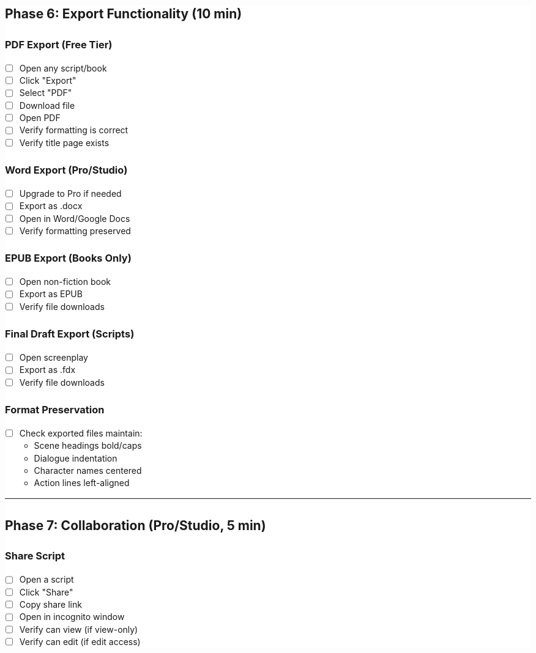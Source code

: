 
## **Phase 6: Export Functionality (10 min)**

### PDF Export (Free Tier)

- [ ] Open any script/book
- [ ] Click "Export"
- [ ] Select "PDF"
- [ ] Download file
- [ ] Open PDF
- [ ] Verify formatting is correct
- [ ] Verify title page exists

### Word Export (Pro/Studio)

- [ ] Upgrade to Pro if needed
- [ ] Export as .docx
- [ ] Open in Word/Google Docs
- [ ] Verify formatting preserved

### EPUB Export (Books Only)

- [ ] Open non-fiction book
- [ ] Export as EPUB
- [ ] Verify file downloads

### Final Draft Export (Scripts)

- [ ] Open screenplay
- [ ] Export as .fdx
- [ ] Verify file downloads

### Format Preservation

- [ ] Check exported files maintain:
  - Scene headings bold/caps
  - Dialogue indentation
  - Character names centered
  - Action lines left-aligned

---

## **Phase 7: Collaboration (Pro/Studio, 5 min)**

### Share Script

- [ ] Open a script
- [ ] Click "Share"
- [ ] Copy share link
- [ ] Open in incognito window
- [ ] Verify can view (if view-only)
- [ ] Verify can edit (if edit access)
